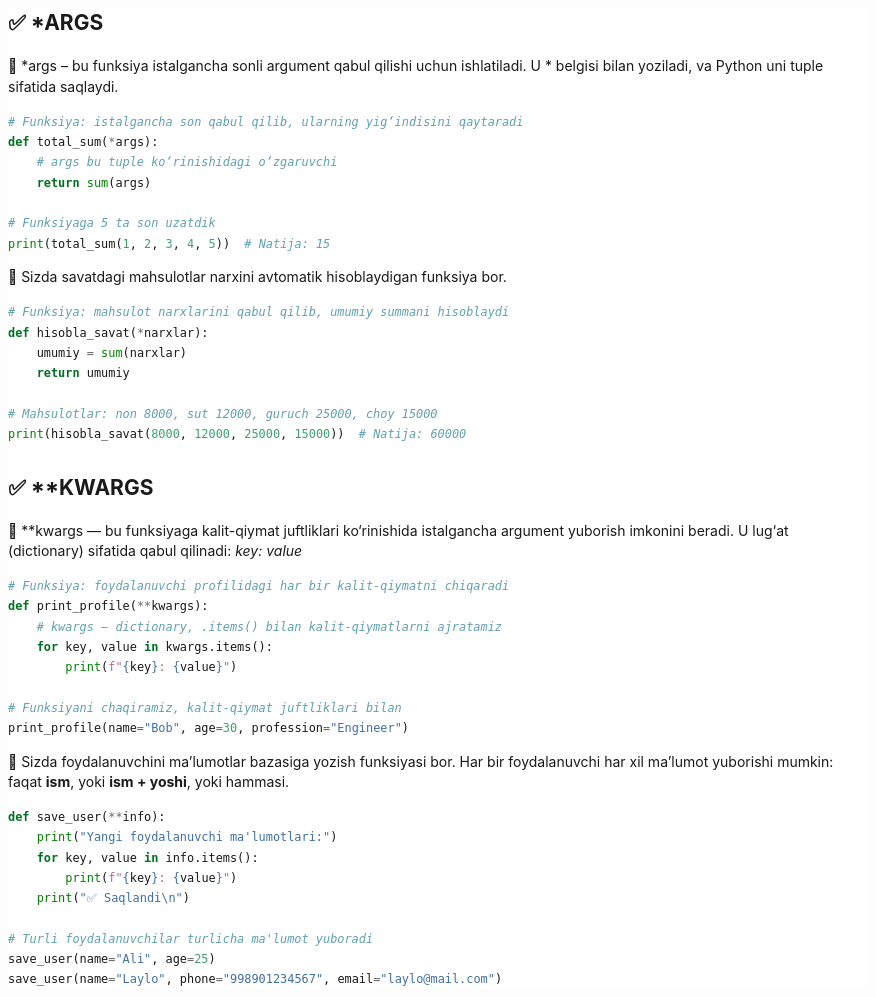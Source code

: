 ## ✅ *ARGS

📌 *args – bu funksiya istalgancha sonli argument qabul qilishi uchun ishlatiladi. U * belgisi bilan yoziladi, va Python uni tuple sifatida saqlaydi.

```python
# Funksiya: istalgancha son qabul qilib, ularning yig‘indisini qaytaradi
def total_sum(*args):
    # args bu tuple ko‘rinishidagi o‘zgaruvchi
    return sum(args)

# Funksiyaga 5 ta son uzatdik
print(total_sum(1, 2, 3, 4, 5))  # Natija: 15
```

🎯 Sizda savatdagi mahsulotlar narxini avtomatik hisoblaydigan funksiya bor.

```python
# Funksiya: mahsulot narxlarini qabul qilib, umumiy summani hisoblaydi
def hisobla_savat(*narxlar):
    umumiy = sum(narxlar)
    return umumiy

# Mahsulotlar: non 8000, sut 12000, guruch 25000, choy 15000
print(hisobla_savat(8000, 12000, 25000, 15000))  # Natija: 60000
```

## ✅ **KWARGS

📌 **kwargs — bu funksiyaga kalit-qiymat juftliklari ko‘rinishida istalgancha argument yuborish imkonini beradi. U lug‘at (dictionary) sifatida qabul qilinadi: *key: value*

```python
# Funksiya: foydalanuvchi profilidagi har bir kalit-qiymatni chiqaradi
def print_profile(**kwargs):
    # kwargs — dictionary, .items() bilan kalit-qiymatlarni ajratamiz
    for key, value in kwargs.items():
        print(f"{key}: {value}")

# Funksiyani chaqiramiz, kalit-qiymat juftliklari bilan
print_profile(name="Bob", age=30, profession="Engineer")
```

🎯 Sizda foydalanuvchini ma’lumotlar bazasiga yozish funksiyasi bor. Har bir foydalanuvchi har xil ma’lumot yuborishi mumkin: faqat **ism**, yoki **ism + yoshi**, yoki hammasi.


```python
def save_user(**info):
    print("Yangi foydalanuvchi ma'lumotlari:")
    for key, value in info.items():
        print(f"{key}: {value}")
    print("✅ Saqlandi\n")

# Turli foydalanuvchilar turlicha ma'lumot yuboradi
save_user(name="Ali", age=25)
save_user(name="Laylo", phone="998901234567", email="laylo@mail.com")
```
